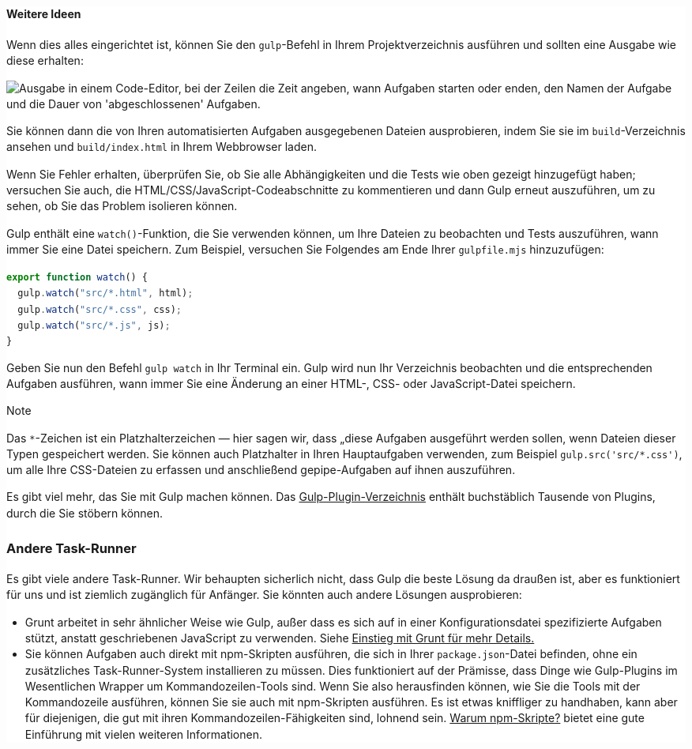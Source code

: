 #### Weitere Ideen

Wenn dies alles eingerichtet ist, können Sie den `gulp`-Befehl in Ihrem Projektverzeichnis ausführen und sollten eine Ausgabe wie diese erhalten:

![Ausgabe in einem Code-Editor, bei der Zeilen die Zeit angeben, wann Aufgaben starten oder enden, den Namen der Aufgabe und die Dauer von 'abgeschlossenen' Aufgaben.](gulp-output.png)

Sie können dann die von Ihren automatisierten Aufgaben ausgegebenen Dateien ausprobieren, indem Sie sie im `build`-Verzeichnis ansehen und `build/index.html` in Ihrem Webbrowser laden.

Wenn Sie Fehler erhalten, überprüfen Sie, ob Sie alle Abhängigkeiten und die Tests wie oben gezeigt hinzugefügt haben; versuchen Sie auch, die HTML/CSS/JavaScript-Codeabschnitte zu kommentieren und dann Gulp erneut auszuführen, um zu sehen, ob Sie das Problem isolieren können.

Gulp enthält eine `watch()`-Funktion, die Sie verwenden können, um Ihre Dateien zu beobachten und Tests auszuführen, wann immer Sie eine Datei speichern. Zum Beispiel, versuchen Sie Folgendes am Ende Ihrer `gulpfile.mjs` hinzuzufügen:

```js
export function watch() {
  gulp.watch("src/*.html", html);
  gulp.watch("src/*.css", css);
  gulp.watch("src/*.js", js);
}
```

Geben Sie nun den Befehl `gulp watch` in Ihr Terminal ein. Gulp wird nun Ihr Verzeichnis beobachten und die entsprechenden Aufgaben ausführen, wann immer Sie eine Änderung an einer HTML-, CSS- oder JavaScript-Datei speichern.

> [!NOTE]
> Das `*`-Zeichen ist ein Platzhalterzeichen — hier sagen wir, dass „diese Aufgaben ausgeführt werden sollen, wenn Dateien dieser Typen gespeichert werden. Sie können auch Platzhalter in Ihren Hauptaufgaben verwenden, zum Beispiel `gulp.src('src/*.css')`, um alle Ihre CSS-Dateien zu erfassen und anschließend gepipe-Aufgaben auf ihnen auszuführen.

Es gibt viel mehr, das Sie mit Gulp machen können. Das [Gulp-Plugin-Verzeichnis](https://gulpjs.com/plugins/) enthält buchstäblich Tausende von Plugins, durch die Sie stöbern können.

### Andere Task-Runner

Es gibt viele andere Task-Runner. Wir behaupten sicherlich nicht, dass Gulp die beste Lösung da draußen ist, aber es funktioniert für uns und ist ziemlich zugänglich für Anfänger. Sie könnten auch andere Lösungen ausprobieren:

- Grunt arbeitet in sehr ähnlicher Weise wie Gulp, außer dass es sich auf in einer Konfigurationsdatei spezifizierte Aufgaben stützt, anstatt geschriebenen JavaScript zu verwenden. Siehe [Einstieg mit Grunt für mehr Details.](https://gruntjs.com/getting-started)
- Sie können Aufgaben auch direkt mit npm-Skripten ausführen, die sich in Ihrer `package.json`-Datei befinden, ohne ein zusätzliches Task-Runner-System installieren zu müssen. Dies funktioniert auf der Prämisse, dass Dinge wie Gulp-Plugins im Wesentlichen Wrapper um Kommandozeilen-Tools sind. Wenn Sie also herausfinden können, wie Sie die Tools mit der Kommandozeile ausführen, können Sie sie auch mit npm-Skripten ausführen. Es ist etwas kniffliger zu handhaben, kann aber für diejenigen, die gut mit ihren Kommandozeilen-Fähigkeiten sind, lohnend sein. [Warum npm-Skripte?](https://css-tricks.com/why-npm-scripts/) bietet eine gute Einführung mit vielen weiteren Informationen.

